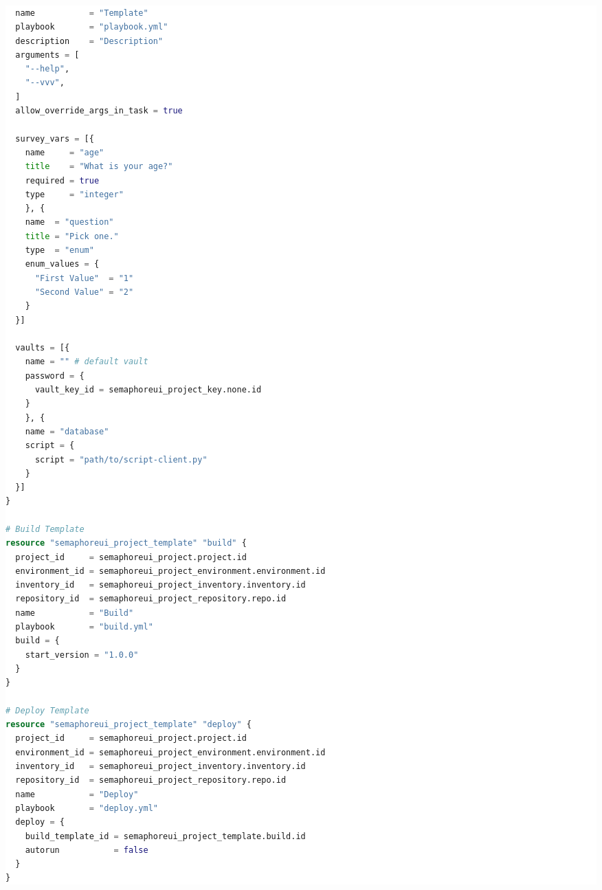 ```terraform
  name           = "Template"
  playbook       = "playbook.yml"
  description    = "Description"
  arguments = [
    "--help",
    "--vvv",
  ]
  allow_override_args_in_task = true

  survey_vars = [{
    name     = "age"
    title    = "What is your age?"
    required = true
    type     = "integer"
    }, {
    name  = "question"
    title = "Pick one."
    type  = "enum"
    enum_values = {
      "First Value"  = "1"
      "Second Value" = "2"
    }
  }]

  vaults = [{
    name = "" # default vault
    password = {
      vault_key_id = semaphoreui_project_key.none.id
    }
    }, {
    name = "database"
    script = {
      script = "path/to/script-client.py"
    }
  }]
}

# Build Template
resource "semaphoreui_project_template" "build" {
  project_id     = semaphoreui_project.project.id
  environment_id = semaphoreui_project_environment.environment.id
  inventory_id   = semaphoreui_project_inventory.inventory.id
  repository_id  = semaphoreui_project_repository.repo.id
  name           = "Build"
  playbook       = "build.yml"
  build = {
    start_version = "1.0.0"
  }
}

# Deploy Template
resource "semaphoreui_project_template" "deploy" {
  project_id     = semaphoreui_project.project.id
  environment_id = semaphoreui_project_environment.environment.id
  inventory_id   = semaphoreui_project_inventory.inventory.id
  repository_id  = semaphoreui_project_repository.repo.id
  name           = "Deploy"
  playbook       = "deploy.yml"
  deploy = {
    build_template_id = semaphoreui_project_template.build.id
    autorun           = false
  }
}
```
